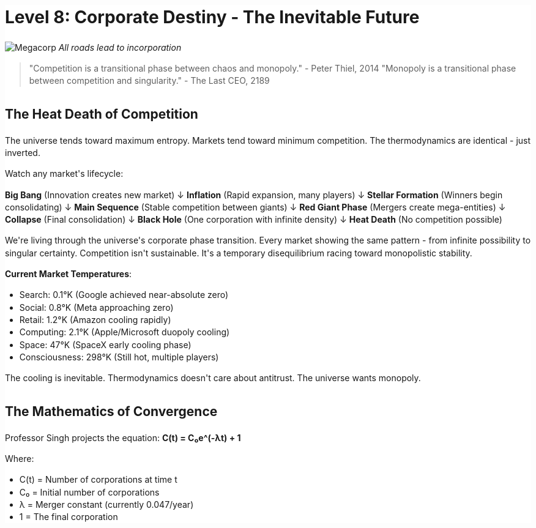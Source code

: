 # Level 8: Corporate Destiny - The Inevitable Future
![Megacorp](../cover/megacorp.png)
*All roads lead to incorporation*

> "Competition is a transitional phase between chaos and monopoly." - Peter Thiel, 2014
> "Monopoly is a transitional phase between competition and singularity." - The Last CEO, 2189

## The Heat Death of Competition

The universe tends toward maximum entropy. Markets tend toward minimum competition. The thermodynamics are identical - just inverted.

Watch any market's lifecycle:

**Big Bang** (Innovation creates new market)
↓
**Inflation** (Rapid expansion, many players)
↓
**Stellar Formation** (Winners begin consolidating)
↓
**Main Sequence** (Stable competition between giants)
↓
**Red Giant Phase** (Mergers create mega-entities)
↓
**Collapse** (Final consolidation)
↓
**Black Hole** (One corporation with infinite density)
↓
**Heat Death** (No competition possible)

We're living through the universe's corporate phase transition. Every market showing the same pattern - from infinite possibility to singular certainty. Competition isn't sustainable. It's a temporary disequilibrium racing toward monopolistic stability.

**Current Market Temperatures**:
- Search: 0.1°K (Google achieved near-absolute zero)
- Social: 0.8°K (Meta approaching zero)
- Retail: 1.2°K (Amazon cooling rapidly)
- Computing: 2.1°K (Apple/Microsoft duopoly cooling)
- Space: 47°K (SpaceX early cooling phase)
- Consciousness: 298°K (Still hot, multiple players)

The cooling is inevitable. Thermodynamics doesn't care about antitrust. The universe wants monopoly.

## The Mathematics of Convergence

Professor Singh projects the equation: **C(t) = C₀e^(-λt) + 1**

Where:
- C(t) = Number of corporations at time t
- C₀ = Initial number of corporations
- λ = Merger constant (currently 0.047/year)
- 1 = The final corporation
